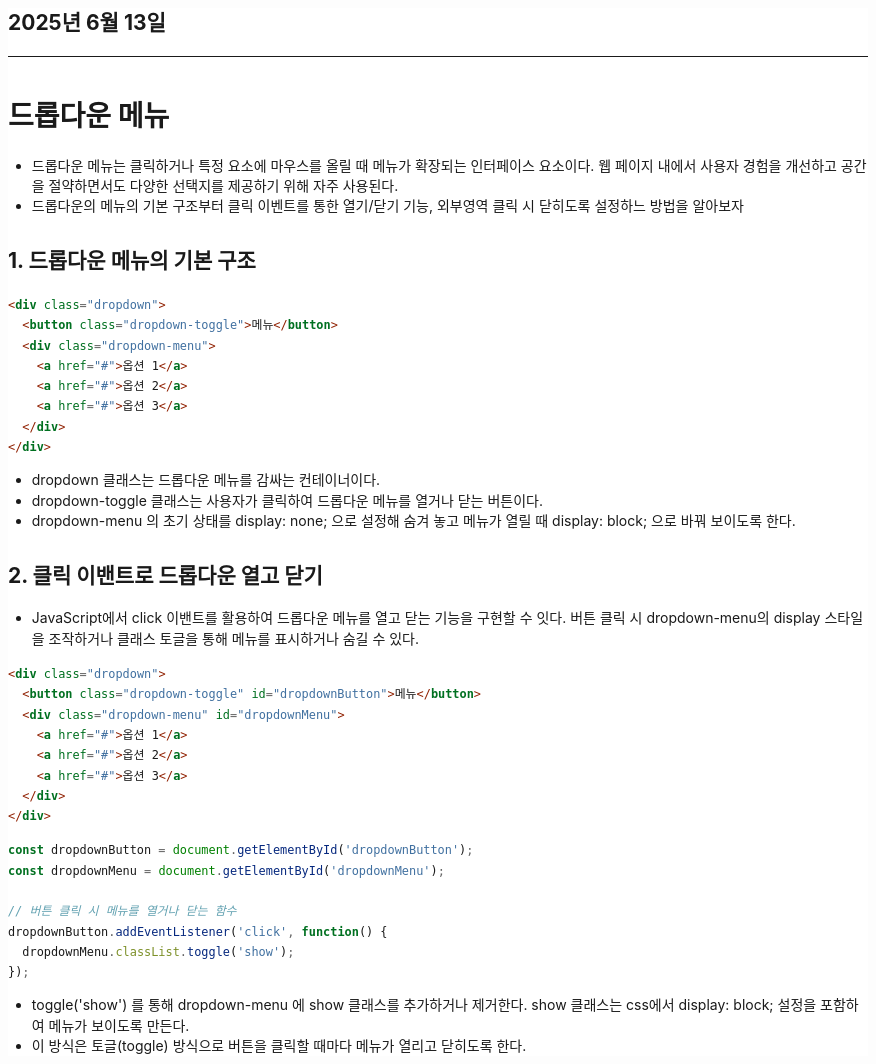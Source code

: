 ## 2025년 6월 13일

---

# 드롭다운 메뉴

- 드롭다운 메뉴는 클릭하거나 특정 요소에 마우스를 올릴 때 메뉴가 확장되는 인터페이스 요소이다. 웹 페이지 내에서 사용자 경험을 개선하고 공간을 절약하면서도 다양한 선택지를 제공하기 위해 자주 사용된다.
- 드롭다운의 메뉴의 기본 구조부터 클릭 이벤트를 통한 열기/닫기 기능, 외부영역 클릭 시 닫히도록 설정하느 방법을 알아보자

## 1. 드롭다운 메뉴의 기본 구조

```html
<div class="dropdown">
  <button class="dropdown-toggle">메뉴</button>
  <div class="dropdown-menu">
    <a href="#">옵션 1</a>
    <a href="#">옵션 2</a>
    <a href="#">옵션 3</a>
  </div>
</div>
```
  - dropdown 클래스는 드롭다운 메뉴를 감싸는 컨테이너이다.
  - dropdown-toggle 클래스는 사용자가 클릭하여 드롭다운 메뉴를 열거나 닫는 버튼이다.
  - dropdown-menu 의 초기 상태를 display: none; 으로 설정해 숨겨 놓고 메뉴가 열릴 때 display: block; 으로 바꿔 보이도록 한다.

## 2. 클릭 이밴트로 드롭다운 열고 닫기

- JavaScript에서 click 이밴트를 활용하여 드롭다운 메뉴를 열고 닫는 기능을 구현할 수 잇다. 버튼 클릭 시 dropdown-menu의 display 스타일을 조작하거나 클래스 토글을 통해 메뉴를 표시하거나 숨길 수 있다.
```html
<div class="dropdown">
  <button class="dropdown-toggle" id="dropdownButton">메뉴</button>
  <div class="dropdown-menu" id="dropdownMenu">
    <a href="#">옵션 1</a>
    <a href="#">옵션 2</a>
    <a href="#">옵션 3</a>
  </div>
</div>
```
```js
const dropdownButton = document.getElementById('dropdownButton');
const dropdownMenu = document.getElementById('dropdownMenu');

// 버튼 클릭 시 메뉴를 열거나 닫는 함수
dropdownButton.addEventListener('click', function() {
  dropdownMenu.classList.toggle('show');
});
```
 - toggle('show') 를 통해 dropdown-menu 에 show 클래스를 추가하거나 제거한다. show 클래스는 css에서 display: block; 설정을 포함하여 메뉴가 보이도록 만든다.
 - 이 방식은 토글(toggle) 방식으로 버튼을 클릭할 때마다 메뉴가 열리고 닫히도록 한다.
